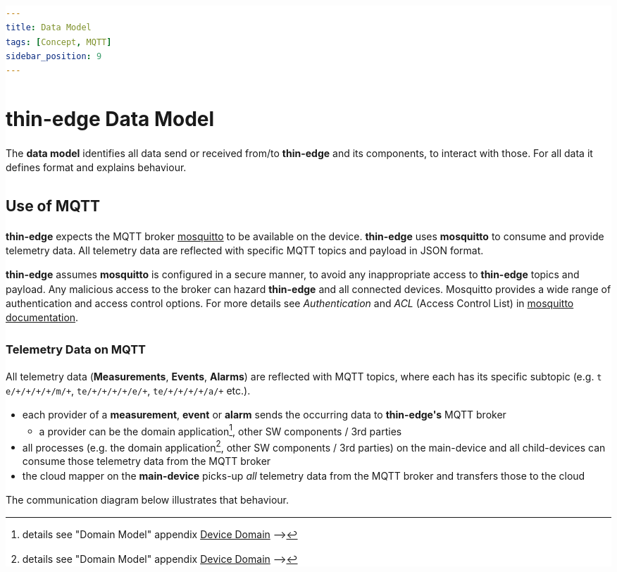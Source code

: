 ```yaml
---
title: Data Model
tags: [Concept, MQTT]
sidebar_position: 9
---
```


# thin-edge Data Model

The **data model** identifies all data send or received from/to **thin-edge** and its components, to interact with those.
For all data it defines format and explains behaviour.

## Use of MQTT

**thin-edge** expects the MQTT broker [mosquitto](https://mosquitto.org/) to be available on the device.
**thin-edge** uses **mosquitto** to consume and provide telemetry data. All telemetry data are reflected with specific MQTT topics and payload in JSON format.

**thin-edge** assumes **mosquitto** is configured in a secure manner, to avoid any inappropriate access to **thin-edge** topics and payload.
Any malicious access to the broker can hazard **thin-edge** and all connected devices. Mosquitto provides a wide range of authentication and access control options. For more details see _Authentication_ and _ACL_ (Access Control List) in [mosquitto documentation](https://mosquitto.org/man/mosquitto-conf-5.html).

### Telemetry Data on MQTT

All telemetry data (**Measurements**, **Events**, **Alarms**) are reflected with MQTT topics, where each has its specific subtopic (e.g. `te/+/+/+/+/m/+`, `te/+/+/+/+/e/+`, `te/+/+/+/+/a/+` etc.).

  * each provider of a **measurement**, **event** or **alarm** sends the occurring data to **thin-edge's** MQTT broker
    * a provider can be the domain application[^1], other SW components / 3rd parties
  * all processes (e.g. the domain application[^1], other SW components / 3rd parties) on the main-device and all child-devices can consume those telemetry data from the MQTT broker
  * the cloud mapper on the **main-device** picks-up _all_ telemetry data from the MQTT broker and transfers those to the cloud

The communication diagram below illustrates that behaviour.


[^1]: details see "Domain Model" appendix [Device Domain](domain-model.md#device-overview) -->